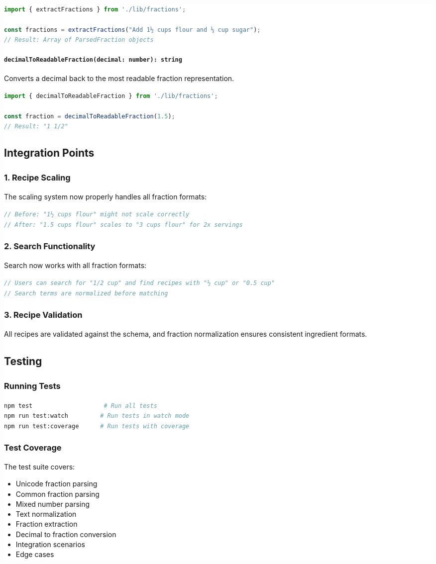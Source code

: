 ```typescript
import { extractFractions } from './lib/fractions';

const fractions = extractFractions("Add 1½ cups flour and ⅓ cup sugar");
// Result: Array of ParsedFraction objects
```

#### `decimalToReadableFraction(decimal: number): string`
Converts a decimal back to the most readable fraction representation.

```typescript
import { decimalToReadableFraction } from './lib/fractions';

const fraction = decimalToReadableFraction(1.5);
// Result: "1 1/2"
```

## Integration Points

### 1. Recipe Scaling
The scaling system now properly handles all fraction formats:

```typescript
// Before: "1½ cups flour" might not scale correctly
// After: "1.5 cups flour" scales to "3 cups flour" for 2x servings
```

### 2. Search Functionality
Search now works with all fraction formats:

```typescript
// Users can search for "1/2 cup" and find recipes with "½ cup" or "0.5 cup"
// Search terms are normalized before matching
```

### 3. Recipe Validation
All recipes are validated against the schema, and fraction normalization ensures consistent ingredient formats.

## Testing

### Running Tests
```bash
npm test                    # Run all tests
npm run test:watch         # Run tests in watch mode
npm run test:coverage      # Run tests with coverage
```

### Test Coverage
The test suite covers:
- Unicode fraction parsing
- Common fraction parsing
- Mixed number parsing
- Text normalization
- Fraction extraction
- Decimal to fraction conversion
- Integration scenarios
- Edge cases
